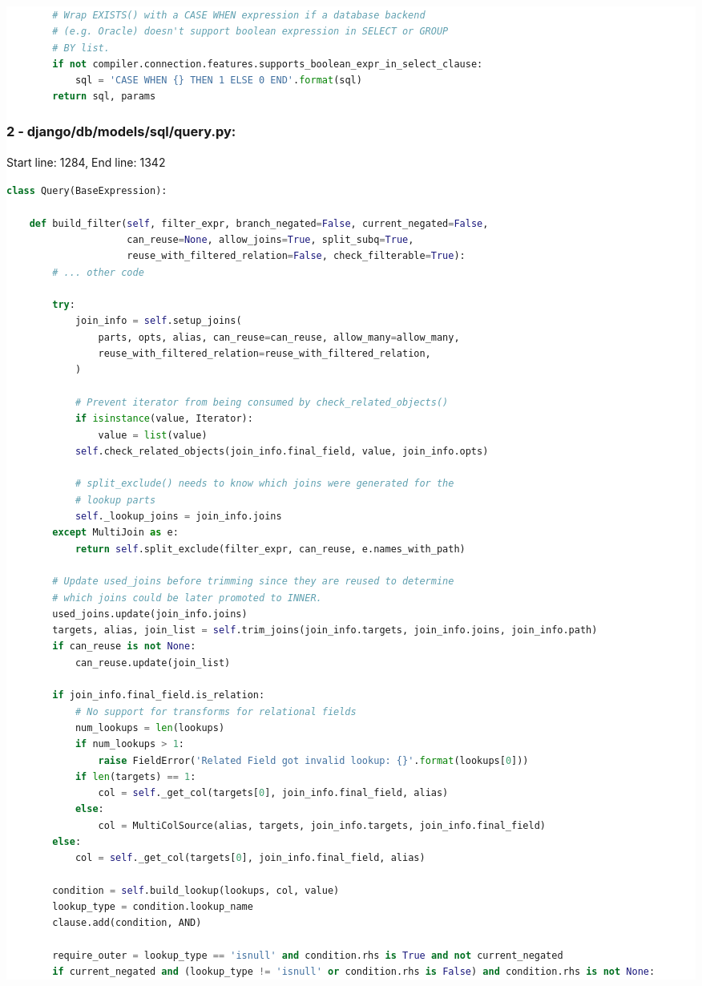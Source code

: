```python
        # Wrap EXISTS() with a CASE WHEN expression if a database backend
        # (e.g. Oracle) doesn't support boolean expression in SELECT or GROUP
        # BY list.
        if not compiler.connection.features.supports_boolean_expr_in_select_clause:
            sql = 'CASE WHEN {} THEN 1 ELSE 0 END'.format(sql)
        return sql, params
```
### 2 - django/db/models/sql/query.py:

Start line: 1284, End line: 1342

```python
class Query(BaseExpression):

    def build_filter(self, filter_expr, branch_negated=False, current_negated=False,
                     can_reuse=None, allow_joins=True, split_subq=True,
                     reuse_with_filtered_relation=False, check_filterable=True):
        # ... other code

        try:
            join_info = self.setup_joins(
                parts, opts, alias, can_reuse=can_reuse, allow_many=allow_many,
                reuse_with_filtered_relation=reuse_with_filtered_relation,
            )

            # Prevent iterator from being consumed by check_related_objects()
            if isinstance(value, Iterator):
                value = list(value)
            self.check_related_objects(join_info.final_field, value, join_info.opts)

            # split_exclude() needs to know which joins were generated for the
            # lookup parts
            self._lookup_joins = join_info.joins
        except MultiJoin as e:
            return self.split_exclude(filter_expr, can_reuse, e.names_with_path)

        # Update used_joins before trimming since they are reused to determine
        # which joins could be later promoted to INNER.
        used_joins.update(join_info.joins)
        targets, alias, join_list = self.trim_joins(join_info.targets, join_info.joins, join_info.path)
        if can_reuse is not None:
            can_reuse.update(join_list)

        if join_info.final_field.is_relation:
            # No support for transforms for relational fields
            num_lookups = len(lookups)
            if num_lookups > 1:
                raise FieldError('Related Field got invalid lookup: {}'.format(lookups[0]))
            if len(targets) == 1:
                col = self._get_col(targets[0], join_info.final_field, alias)
            else:
                col = MultiColSource(alias, targets, join_info.targets, join_info.final_field)
        else:
            col = self._get_col(targets[0], join_info.final_field, alias)

        condition = self.build_lookup(lookups, col, value)
        lookup_type = condition.lookup_name
        clause.add(condition, AND)

        require_outer = lookup_type == 'isnull' and condition.rhs is True and not current_negated
        if current_negated and (lookup_type != 'isnull' or condition.rhs is False) and condition.rhs is not None:
```
